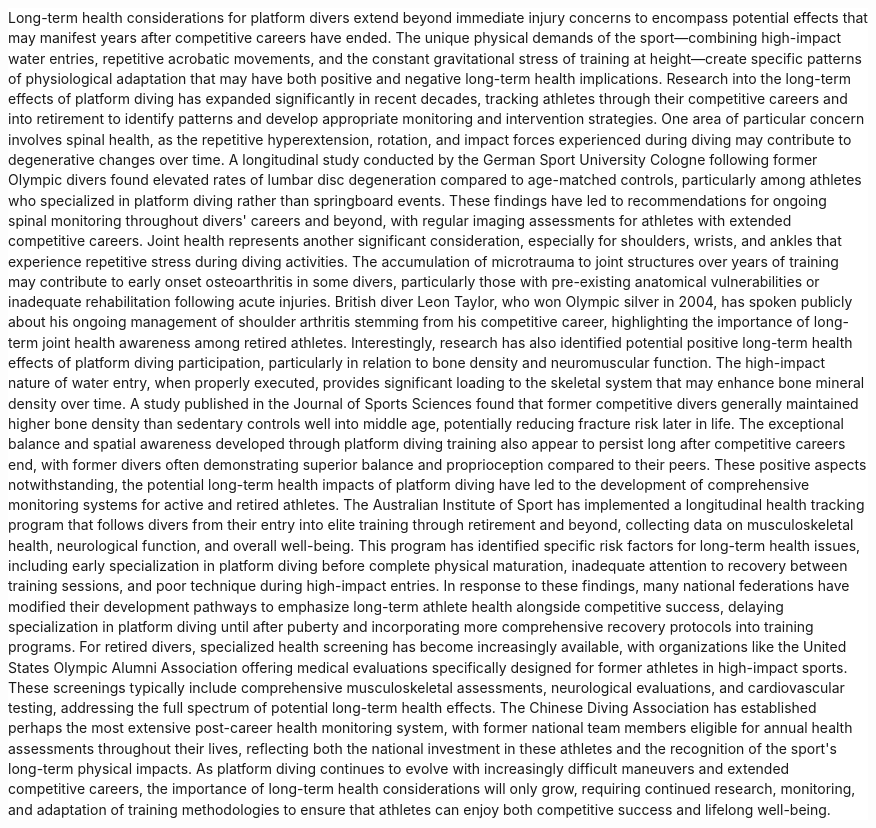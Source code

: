 Long-term health considerations for platform divers extend beyond immediate injury concerns to encompass potential effects that may manifest years after competitive careers have ended. The unique physical demands of the sport—combining high-impact water entries, repetitive acrobatic movements, and the constant gravitational stress of training at height—create specific patterns of physiological adaptation that may have both positive and negative long-term health implications. Research into the long-term effects of platform diving has expanded significantly in recent decades, tracking athletes through their competitive careers and into retirement to identify patterns and develop appropriate monitoring and intervention strategies. One area of particular concern involves spinal health, as the repetitive hyperextension, rotation, and impact forces experienced during diving may contribute to degenerative changes over time. A longitudinal study conducted by the German Sport University Cologne following former Olympic divers found elevated rates of lumbar disc degeneration compared to age-matched controls, particularly among athletes who specialized in platform diving rather than springboard events. These findings have led to recommendations for ongoing spinal monitoring throughout divers' careers and beyond, with regular imaging assessments for athletes with extended competitive careers. Joint health represents another significant consideration, especially for shoulders, wrists, and ankles that experience repetitive stress during diving activities. The accumulation of microtrauma to joint structures over years of training may contribute to early onset osteoarthritis in some divers, particularly those with pre-existing anatomical vulnerabilities or inadequate rehabilitation following acute injuries. British diver Leon Taylor, who won Olympic silver in 2004, has spoken publicly about his ongoing management of shoulder arthritis stemming from his competitive career, highlighting the importance of long-term joint health awareness among retired athletes. Interestingly, research has also identified potential positive long-term health effects of platform diving participation, particularly in relation to bone density and neuromuscular function. The high-impact nature of water entry, when properly executed, provides significant loading to the skeletal system that may enhance bone mineral density over time. A study published in the Journal of Sports Sciences found that former competitive divers generally maintained higher bone density than sedentary controls well into middle age, potentially reducing fracture risk later in life. The exceptional balance and spatial awareness developed through platform diving training also appear to persist long after competitive careers end, with former divers often demonstrating superior balance and proprioception compared to their peers. These positive aspects notwithstanding, the potential long-term health impacts of platform diving have led to the development of comprehensive monitoring systems for active and retired athletes. The Australian Institute of Sport has implemented a longitudinal health tracking program that follows divers from their entry into elite training through retirement and beyond, collecting data on musculoskeletal health, neurological function, and overall well-being. This program has identified specific risk factors for long-term health issues, including early specialization in platform diving before complete physical maturation, inadequate attention to recovery between training sessions, and poor technique during high-impact entries. In response to these findings, many national federations have modified their development pathways to emphasize long-term athlete health alongside competitive success, delaying specialization in platform diving until after puberty and incorporating more comprehensive recovery protocols into training programs. For retired divers, specialized health screening has become increasingly available, with organizations like the United States Olympic Alumni Association offering medical evaluations specifically designed for former athletes in high-impact sports. These screenings typically include comprehensive musculoskeletal assessments, neurological evaluations, and cardiovascular testing, addressing the full spectrum of potential long-term health effects. The Chinese Diving Association has established perhaps the most extensive post-career health monitoring system, with former national team members eligible for annual health assessments throughout their lives, reflecting both the national investment in these athletes and the recognition of the sport's long-term physical impacts. As platform diving continues to evolve with increasingly difficult maneuvers and extended competitive careers, the importance of long-term health considerations will only grow, requiring continued research, monitoring, and adaptation of training methodologies to ensure that athletes can enjoy both competitive success and lifelong well-being.
